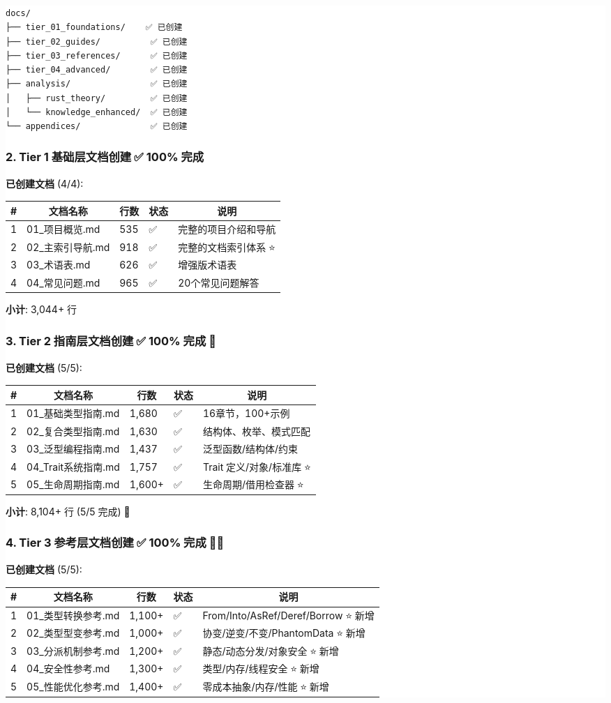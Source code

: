 ```text
docs/
├── tier_01_foundations/    ✅ 已创建
├── tier_02_guides/          ✅ 已创建
├── tier_03_references/      ✅ 已创建
├── tier_04_advanced/        ✅ 已创建
├── analysis/                ✅ 已创建
│   ├── rust_theory/         ✅ 已创建
│   └── knowledge_enhanced/  ✅ 已创建
└── appendices/              ✅ 已创建
```

### 2. Tier 1 基础层文档创建 ✅ 100% 完成

**已创建文档** (4/4):

| # | 文档名称 | 行数 | 状态 | 说明 |
|---|---------|------|------|------|
| 1 | 01_项目概览.md | 535 | ✅ | 完整的项目介绍和导航 |
| 2 | 02_主索引导航.md | 918 | ✅ | 完整的文档索引体系 ⭐ |
| 3 | 03_术语表.md | 626 | ✅ | 增强版术语表 |
| 4 | 04_常见问题.md | 965 | ✅ | 20个常见问题解答 |

**小计**: 3,044+ 行

### 3. Tier 2 指南层文档创建 ✅ 100% 完成 🎉

**已创建文档** (5/5):

| # | 文档名称 | 行数 | 状态 | 说明 |
|---|---------|------|------|------|
| 1 | 01_基础类型指南.md | 1,680 | ✅ | 16章节，100+示例 |
| 2 | 02_复合类型指南.md | 1,630 | ✅ | 结构体、枚举、模式匹配 |
| 3 | 03_泛型编程指南.md | 1,437 | ✅ | 泛型函数/结构体/约束 |
| 4 | 04_Trait系统指南.md | 1,757 | ✅ | Trait 定义/对象/标准库 ⭐ |
| 5 | 05_生命周期指南.md | 1,600+ | ✅ | 生命周期/借用检查器 ⭐ |

**小计**: 8,104+ 行 (5/5 完成) 🎉

### 4. Tier 3 参考层文档创建 ✅ 100% 完成 🎉🎉

**已创建文档** (5/5):

| # | 文档名称 | 行数 | 状态 | 说明 |
|---|---------|------|------|------|
| 1 | 01_类型转换参考.md | 1,100+ | ✅ | From/Into/AsRef/Deref/Borrow ⭐ 新增 |
| 2 | 02_类型型变参考.md | 1,000+ | ✅ | 协变/逆变/不变/PhantomData ⭐ 新增 |
| 3 | 03_分派机制参考.md | 1,200+ | ✅ | 静态/动态分发/对象安全 ⭐ 新增 |
| 4 | 04_安全性参考.md | 1,300+ | ✅ | 类型/内存/线程安全 ⭐ 新增 |
| 5 | 05_性能优化参考.md | 1,400+ | ✅ | 零成本抽象/内存/性能 ⭐ 新增 |
